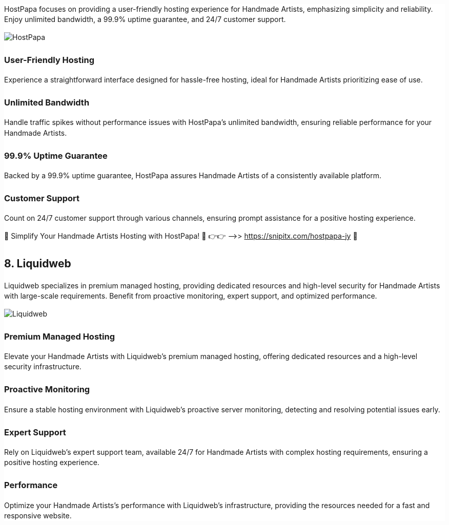 HostPapa focuses on providing a user-friendly hosting experience for Handmade Artists, emphasizing simplicity and reliability. Enjoy unlimited bandwidth, a 99.9% uptime guarantee, and 24/7 customer support.

![HostPapa](https://i.imgur.com/ouDTkvl.jpeg "HostPapa Hosting")

### User-Friendly Hosting
Experience a straightforward interface designed for hassle-free hosting, ideal for Handmade Artists prioritizing ease of use.

### Unlimited Bandwidth
Handle traffic spikes without performance issues with HostPapa’s unlimited bandwidth, ensuring reliable performance for your Handmade Artists.

### 99.9% Uptime Guarantee
Backed by a 99.9% uptime guarantee, HostPapa assures Handmade Artists of a consistently available platform.

### Customer Support
Count on 24/7 customer support through various channels, ensuring prompt assistance for a positive hosting experience.

🌈 Simplify Your Handmade Artists Hosting with HostPapa! 🚀
👉👉 -->> https://snipitx.com/hostpapa-jy 🚀

## 8. Liquidweb

Liquidweb specializes in premium managed hosting, providing dedicated resources and high-level security for Handmade Artists with large-scale requirements. Benefit from proactive monitoring, expert support, and optimized performance.

![Liquidweb](https://i.imgur.com/4IvT9SC.jpeg "Liquidweb Hosting")

### Premium Managed Hosting
Elevate your Handmade Artists with Liquidweb’s premium managed hosting, offering dedicated resources and a high-level security infrastructure.

### Proactive Monitoring
Ensure a stable hosting environment with Liquidweb’s proactive server monitoring, detecting and resolving potential issues early.

### Expert Support
Rely on Liquidweb’s expert support team, available 24/7 for Handmade Artists with complex hosting requirements, ensuring a positive hosting experience.

### Performance
Optimize your Handmade Artists’s performance with Liquidweb’s infrastructure, providing the resources needed for a fast and responsive website.
